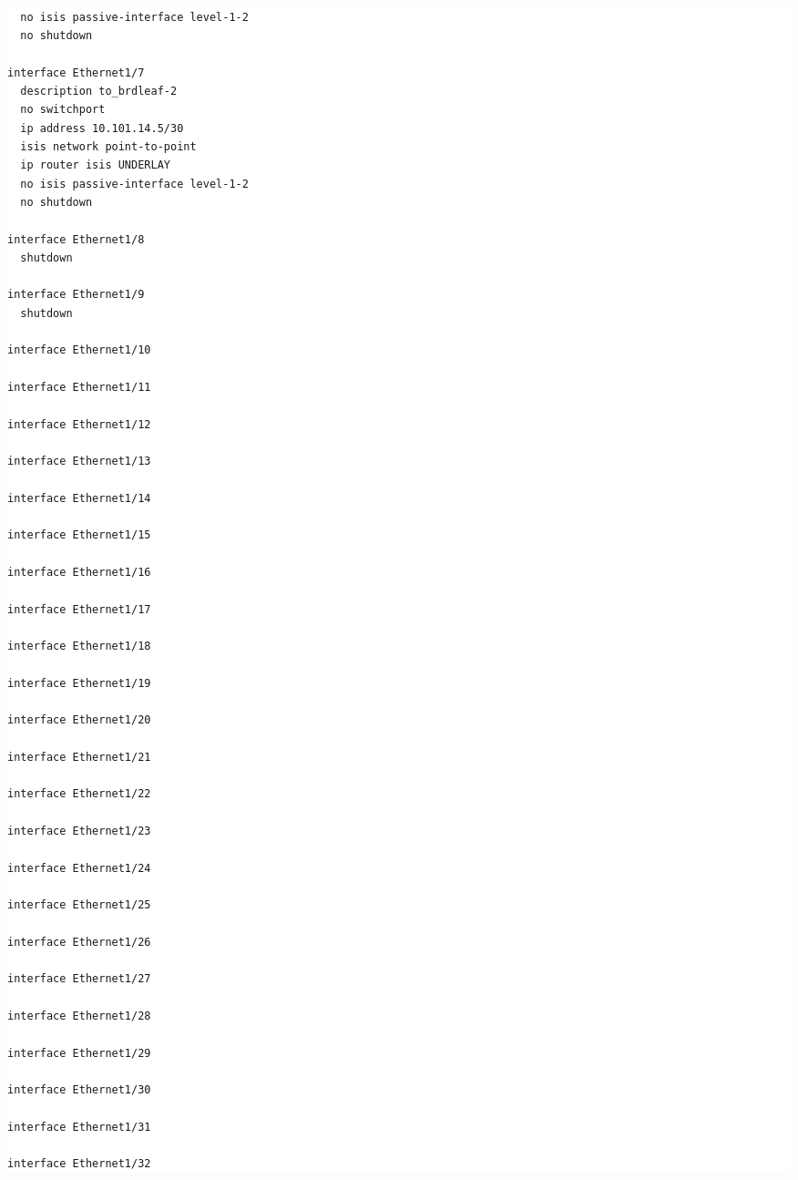 ```text
  no isis passive-interface level-1-2
  no shutdown

interface Ethernet1/7
  description to_brdleaf-2
  no switchport
  ip address 10.101.14.5/30
  isis network point-to-point
  ip router isis UNDERLAY
  no isis passive-interface level-1-2
  no shutdown

interface Ethernet1/8
  shutdown

interface Ethernet1/9
  shutdown

interface Ethernet1/10

interface Ethernet1/11

interface Ethernet1/12

interface Ethernet1/13

interface Ethernet1/14

interface Ethernet1/15

interface Ethernet1/16

interface Ethernet1/17

interface Ethernet1/18

interface Ethernet1/19

interface Ethernet1/20

interface Ethernet1/21

interface Ethernet1/22

interface Ethernet1/23

interface Ethernet1/24

interface Ethernet1/25

interface Ethernet1/26

interface Ethernet1/27

interface Ethernet1/28

interface Ethernet1/29

interface Ethernet1/30

interface Ethernet1/31

interface Ethernet1/32
```